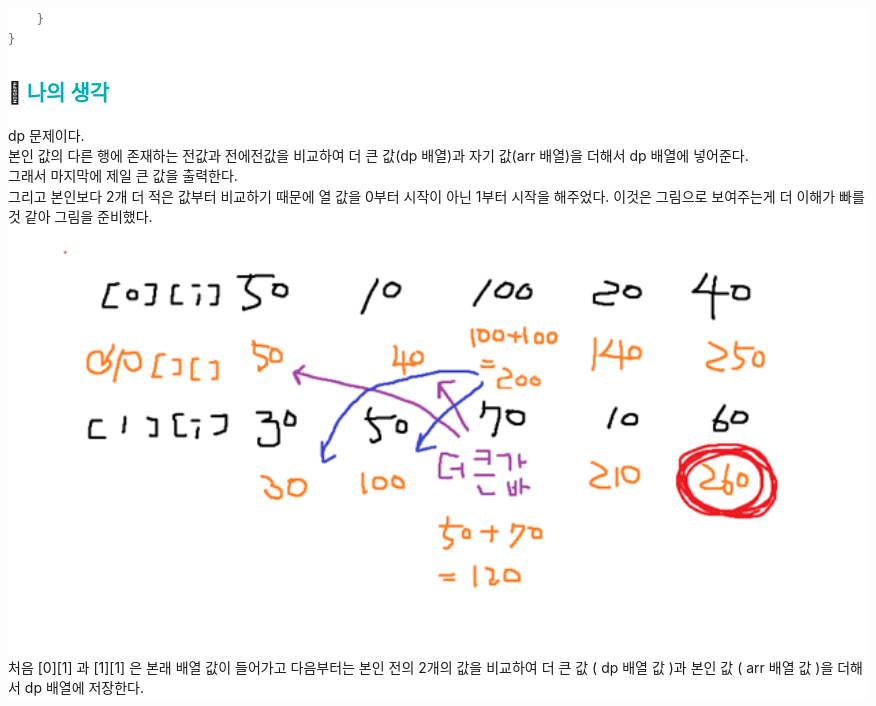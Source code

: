 ```java
	}
}
```

## 🤔 <b><a style="color:#00adb5">나의 생각</a></b>
dp 문제이다.<br>
본인 값의 다른 행에 존재하는 전값과 전에전값을 비교하여 더 큰 값(dp 배열)과 자기 값(arr 배열)을 더해서 dp 배열에 넣어준다.<br>
그래서 마지막에 제일 큰 값을 출력한다.<br>
그리고 본인보다 2개 더 적은 값부터 비교하기 때문에 열 값을 0부터 시작이 아닌 1부터 시작을 해주었다.
이것은 그림으로 보여주는게 더 이해가 빠를 것 같아 그림을 준비했다.<br>

<center>
<img width="90%" src="./../../images/boj_9465.png">
</center>
<br>

처음 [0][1] 과 [1][1] 은 본래 배열 값이 들어가고 다음부터는 본인 전의 2개의 값을 비교하여 더 큰 값 ( dp 배열 값 )과 본인 값 ( arr 배열 값 )을 더해서 dp 배열에 저장한다.

